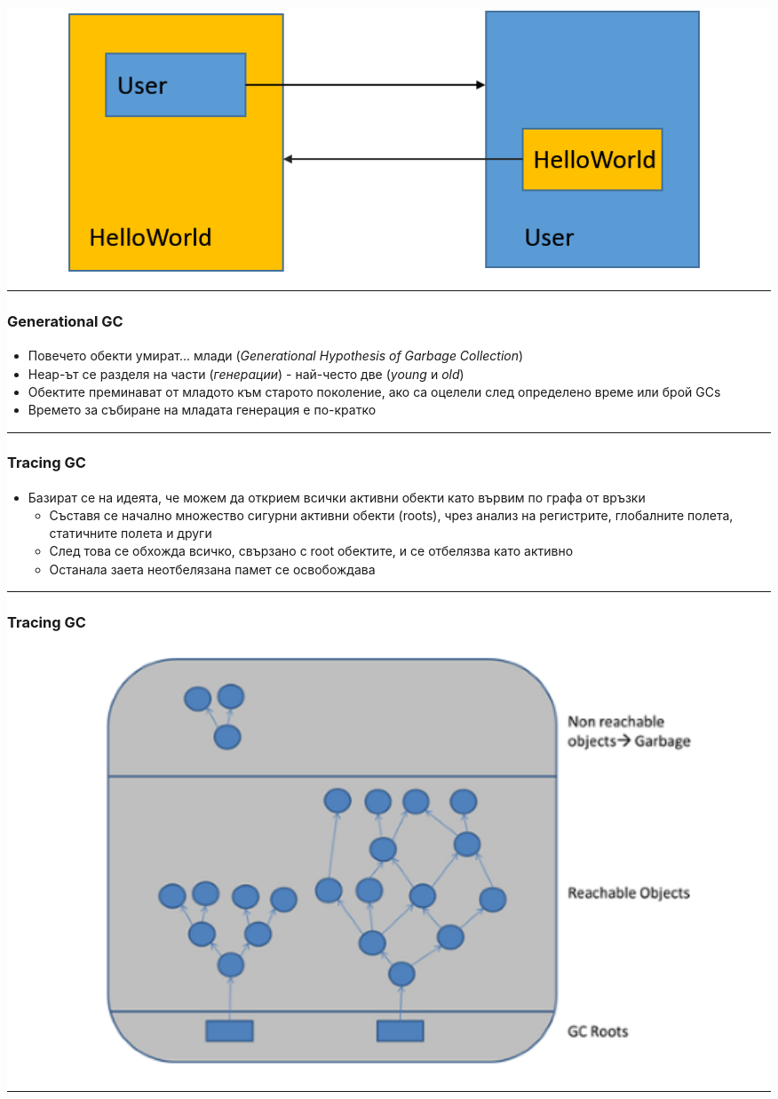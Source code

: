 <p align="center">
  <img width="85%" src="images/13.9-circular-reference.png" alt="Circular Reference" />
</p>

---

### Generational GC

- Повечето обекти умират... млади (*Generational Hypothesis of Garbage Collection*)
- Heap-ът се разделя на части (*генерации*) - най-често две (*young* и *old*)
- Обектите преминават от младото към старото поколение, ако са оцелели след определено време или брой GCs
- Времето за събиране на младата генерация е по-кратко

---

### Tracing GC

- Базират се на идеята, че можем да открием всички активни обекти като вървим по графа от връзки
    - Съставя се начално множество сигурни активни обекти (roots), чрез анализ на регистрите, глобалните полета, статичните полета и други
    - След това се обхожда всичко, свързано с root обектите, и се отбелязва като активно
    - Останала заета неотбелязана памет се освобождава

---

### Tracing GC

<p align="center">
  <img width="85%" src="images/13.10-tracing-gc.png" alt="Tracing GC" />
</p>

---